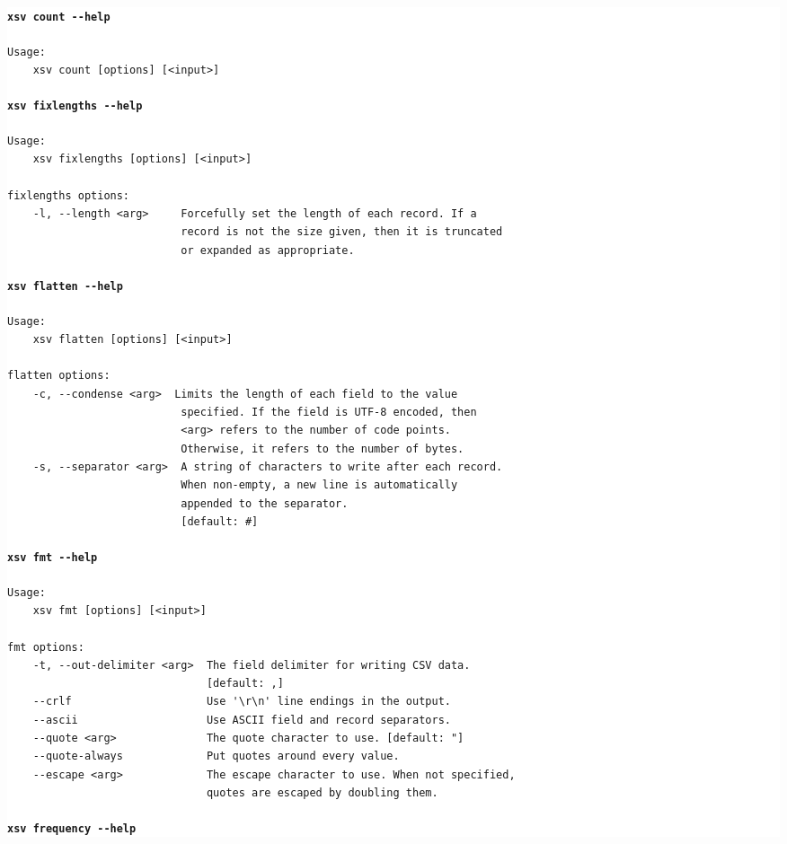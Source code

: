 #### `xsv count --help`

```text
Usage:
    xsv count [options] [<input>]
```

#### `xsv fixlengths --help`

```text
Usage:
    xsv fixlengths [options] [<input>]

fixlengths options:
    -l, --length <arg>     Forcefully set the length of each record. If a
                           record is not the size given, then it is truncated
                           or expanded as appropriate.
```

#### `xsv flatten --help`

```text
Usage:
    xsv flatten [options] [<input>]

flatten options:
    -c, --condense <arg>  Limits the length of each field to the value
                           specified. If the field is UTF-8 encoded, then
                           <arg> refers to the number of code points.
                           Otherwise, it refers to the number of bytes.
    -s, --separator <arg>  A string of characters to write after each record.
                           When non-empty, a new line is automatically
                           appended to the separator.
                           [default: #]
```

#### `xsv fmt --help`

```text
Usage:
    xsv fmt [options] [<input>]

fmt options:
    -t, --out-delimiter <arg>  The field delimiter for writing CSV data.
                               [default: ,]
    --crlf                     Use '\r\n' line endings in the output.
    --ascii                    Use ASCII field and record separators.
    --quote <arg>              The quote character to use. [default: "]
    --quote-always             Put quotes around every value.
    --escape <arg>             The escape character to use. When not specified,
                               quotes are escaped by doubling them.
```

#### `xsv frequency --help`
